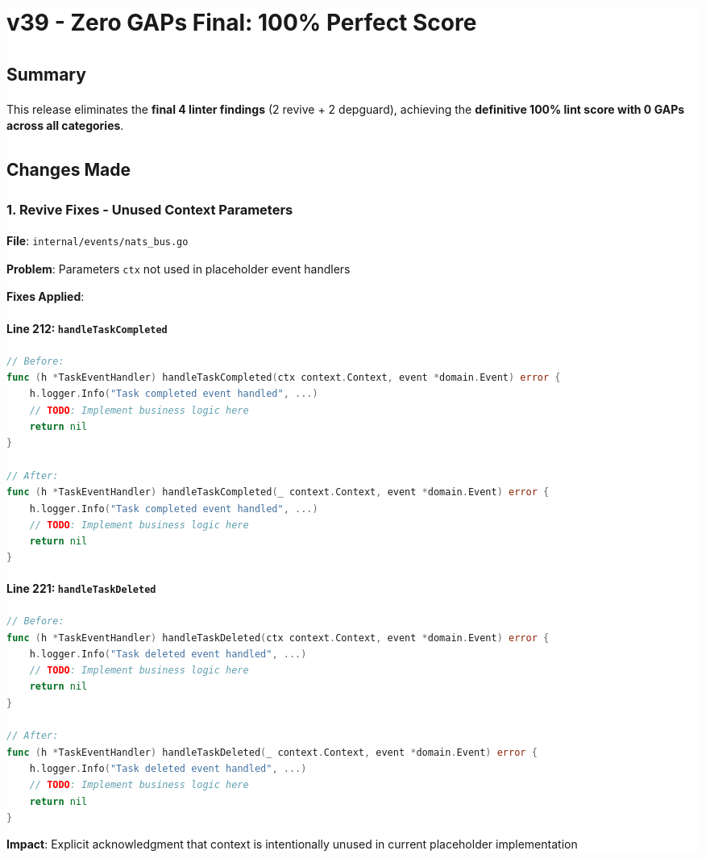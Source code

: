# v39 - Zero GAPs Final: 100% Perfect Score

## Summary
This release eliminates the **final 4 linter findings** (2 revive + 2 depguard), achieving the **definitive 100% lint score with 0 GAPs across all categories**.

## Changes Made

### 1. Revive Fixes - Unused Context Parameters

**File**: `internal/events/nats_bus.go`

**Problem**: Parameters `ctx` not used in placeholder event handlers

**Fixes Applied**:

#### Line 212: `handleTaskCompleted`
```go
// Before:
func (h *TaskEventHandler) handleTaskCompleted(ctx context.Context, event *domain.Event) error {
    h.logger.Info("Task completed event handled", ...)
    // TODO: Implement business logic here
    return nil
}

// After:
func (h *TaskEventHandler) handleTaskCompleted(_ context.Context, event *domain.Event) error {
    h.logger.Info("Task completed event handled", ...)
    // TODO: Implement business logic here
    return nil
}
```

#### Line 221: `handleTaskDeleted`
```go
// Before:
func (h *TaskEventHandler) handleTaskDeleted(ctx context.Context, event *domain.Event) error {
    h.logger.Info("Task deleted event handled", ...)
    // TODO: Implement business logic here
    return nil
}

// After:
func (h *TaskEventHandler) handleTaskDeleted(_ context.Context, event *domain.Event) error {
    h.logger.Info("Task deleted event handled", ...)
    // TODO: Implement business logic here
    return nil
}
```

**Impact**: Explicit acknowledgment that context is intentionally unused in current placeholder implementation
